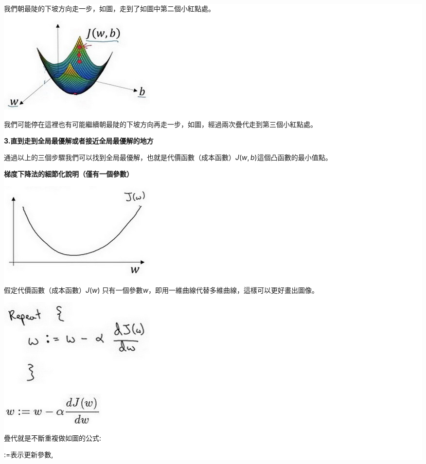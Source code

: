 我們朝最陡的下坡方向走一步，如圖，走到了如圖中第二個小紅點處。

![](../images/c5eda5608fd2f4d846559ed8e89ed33c.jpg)

我們可能停在這裡也有可能繼續朝最陡的下坡方向再走一步，如圖，經過兩次疊代走到第三個小紅點處。

**3.直到走到全局最優解或者接近全局最優解的地方**

通過以上的三個步驟我們可以找到全局最優解，也就是代價函數（成本函數）$J(w,b)$這個凸函數的最小值點。

**梯度下降法的細節化說明（僅有一個參數）**

![](../images/5300d40870ec58cb0b8162747b9559b9.jpg)

假定代價函數（成本函數）$J(w)$ 只有一個參數$w$，即用一維曲線代替多維曲線，這樣可以更好畫出圖像。

![](../images/6cdef1989a113fc1caaaaf6ebaaa3549.jpg)

![](../images/60cc674531ac72b2d75b0c447db95e96.jpg)

疊代就是不斷重複做如圖的公式:

$:=$表示更新參數,
